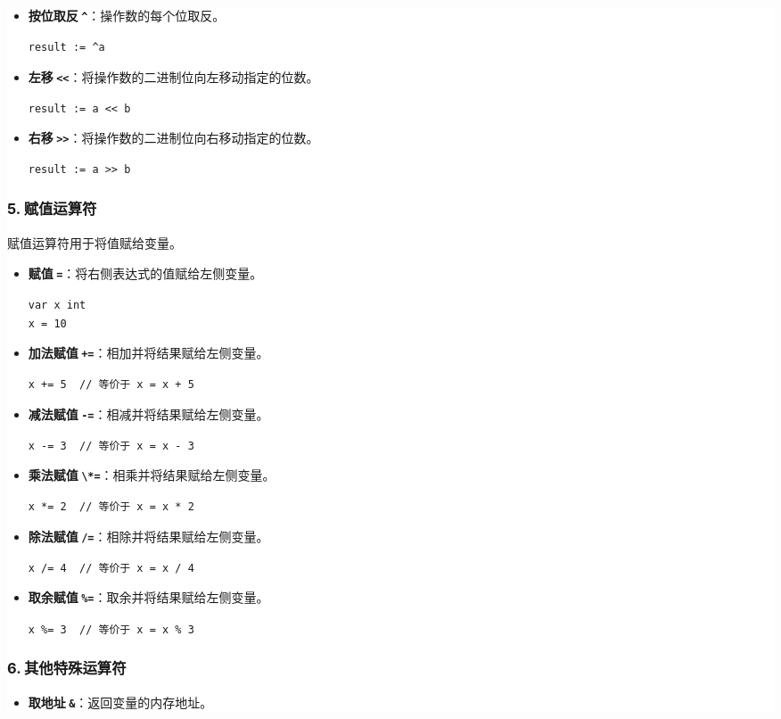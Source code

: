 - **按位取反 `^`**：操作数的每个位取反。

  ```
  result := ^a
  ```

- **左移 `<<`**：将操作数的二进制位向左移动指定的位数。

  ```
  result := a << b
  ```

- **右移 `>>`**：将操作数的二进制位向右移动指定的位数。

  ```
  result := a >> b
  ```

### 5. 赋值运算符

赋值运算符用于将值赋给变量。

- **赋值 `=`**：将右侧表达式的值赋给左侧变量。

  ```
  var x int
  x = 10
  ```

- **加法赋值 `+=`**：相加并将结果赋给左侧变量。

  ```
  x += 5  // 等价于 x = x + 5
  ```

- **减法赋值 `-=`**：相减并将结果赋给左侧变量。

  ```
  x -= 3  // 等价于 x = x - 3
  ```

- **乘法赋值 `\*=`**：相乘并将结果赋给左侧变量。

  ```
  x *= 2  // 等价于 x = x * 2
  ```

- **除法赋值 `/=`**：相除并将结果赋给左侧变量。

  ```
  x /= 4  // 等价于 x = x / 4
  ```

- **取余赋值 `%=`**：取余并将结果赋给左侧变量。

  ```
  x %= 3  // 等价于 x = x % 3
  ```

### 6. 其他特殊运算符

- **取地址 `&`**：返回变量的内存地址。
